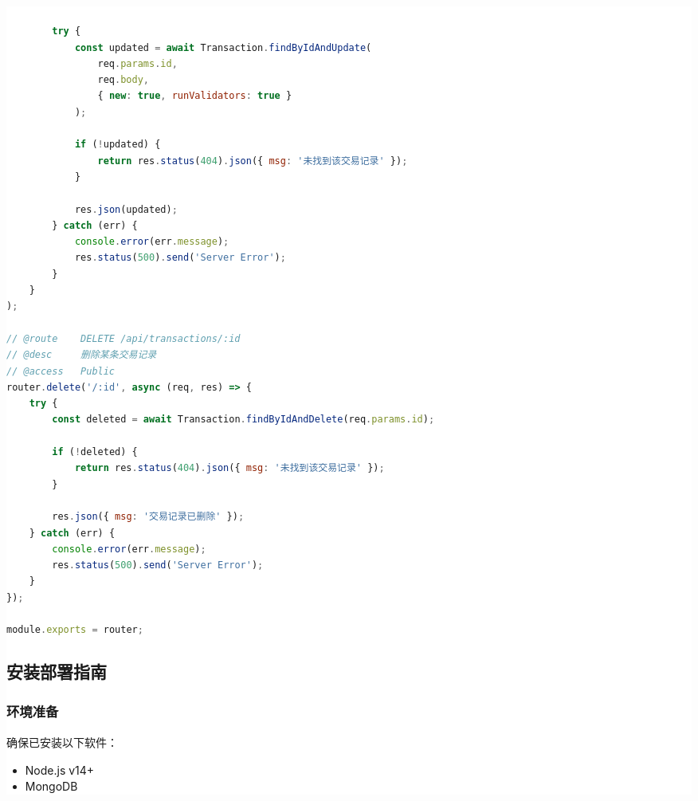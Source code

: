 ```javascriptreact

        try {
            const updated = await Transaction.findByIdAndUpdate(
                req.params.id,
                req.body,
                { new: true, runValidators: true }
            );

            if (!updated) {
                return res.status(404).json({ msg: '未找到该交易记录' });
            }

            res.json(updated);
        } catch (err) {
            console.error(err.message);
            res.status(500).send('Server Error');
        }
    }
);

// @route    DELETE /api/transactions/:id
// @desc     删除某条交易记录
// @access   Public
router.delete('/:id', async (req, res) => {
    try {
        const deleted = await Transaction.findByIdAndDelete(req.params.id);

        if (!deleted) {
            return res.status(404).json({ msg: '未找到该交易记录' });
        }

        res.json({ msg: '交易记录已删除' });
    } catch (err) {
        console.error(err.message);
        res.status(500).send('Server Error');
    }
});

module.exports = router;
```



## 安装部署指南

### 环境准备

确保已安装以下软件：

- Node.js v14+
- MongoDB
